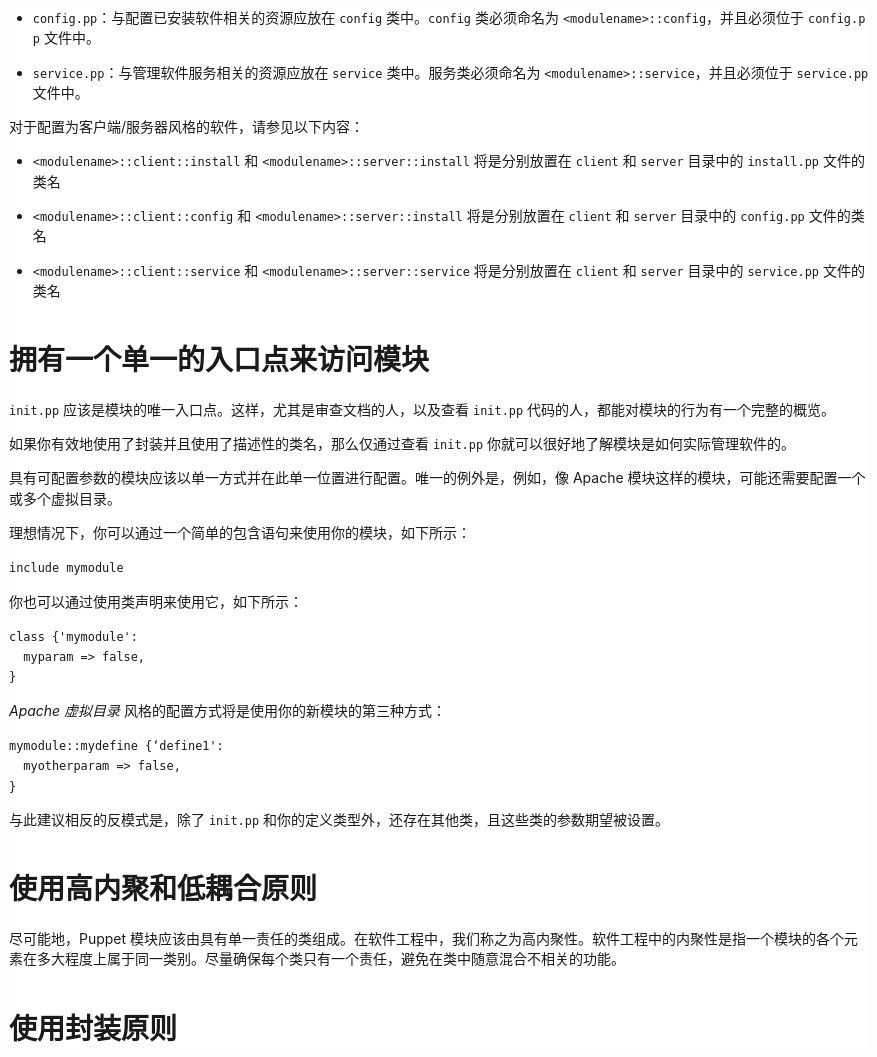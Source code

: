 +   `config.pp`：与配置已安装软件相关的资源应放在 `config` 类中。`config` 类必须命名为 `<modulename>::config`，并且必须位于 `config.pp` 文件中。

+   `service.pp`：与管理软件服务相关的资源应放在 `service` 类中。服务类必须命名为 `<modulename>::service`，并且必须位于 `service.pp` 文件中。

对于配置为客户端/服务器风格的软件，请参见以下内容：

+   `<modulename>::client::install` 和 `<modulename>::server::install` 将是分别放置在 `client` 和 `server` 目录中的 `install.pp` 文件的类名

+   `<modulename>::client::config` 和 `<modulename>::server::install` 将是分别放置在 `client` 和 `server` 目录中的 `config.pp` 文件的类名

+   `<modulename>::client::service` 和 `<modulename>::server::service` 将是分别放置在 `client` 和 `server` 目录中的 `service.pp` 文件的类名

# 拥有一个单一的入口点来访问模块

`init.pp` 应该是模块的唯一入口点。这样，尤其是审查文档的人，以及查看 `init.pp` 代码的人，都能对模块的行为有一个完整的概览。

如果你有效地使用了封装并且使用了描述性的类名，那么仅通过查看 `init.pp` 你就可以很好地了解模块是如何实际管理软件的。

具有可配置参数的模块应该以单一方式并在此单一位置进行配置。唯一的例外是，例如，像 Apache 模块这样的模块，可能还需要配置一个或多个虚拟目录。

理想情况下，你可以通过一个简单的包含语句来使用你的模块，如下所示：

```
include mymodule
```

你也可以通过使用类声明来使用它，如下所示：

```
class {'mymodule':
  myparam => false,
}
```

*Apache 虚拟目录* 风格的配置方式将是使用你的新模块的第三种方式：

```
mymodule::mydefine {‘define1':
  myotherparam => false,
}
```

与此建议相反的反模式是，除了 `init.pp` 和你的定义类型外，还存在其他类，且这些类的参数期望被设置。

# 使用高内聚和低耦合原则

尽可能地，Puppet 模块应该由具有单一责任的类组成。在软件工程中，我们称之为高内聚性。软件工程中的内聚性是指一个模块的各个元素在多大程度上属于同一类别。尽量确保每个类只有一个责任，避免在类中随意混合不相关的功能。

# 使用封装原则
